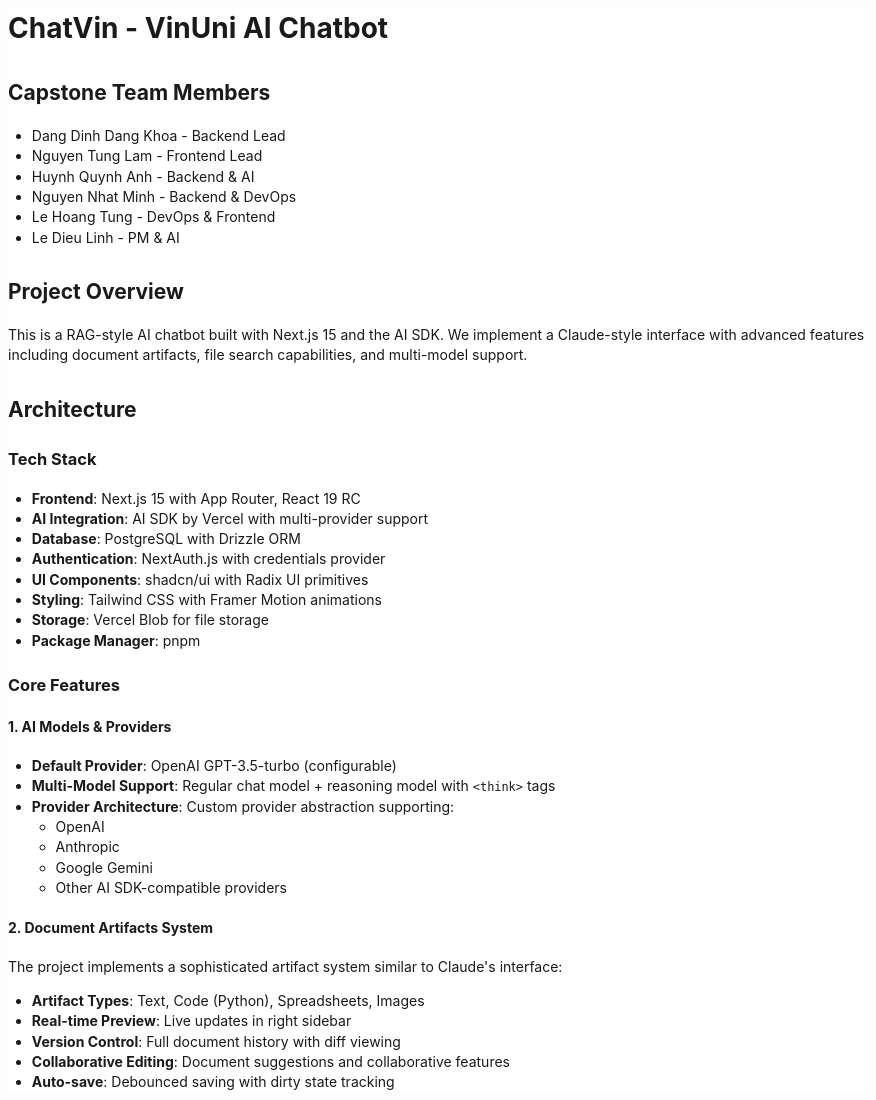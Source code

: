 # ChatVin - VinUni AI Chatbot

## Capstone Team Members

- Dang Dinh Dang Khoa - Backend Lead
- Nguyen Tung Lam - Frontend Lead
- Huynh Quynh Anh - Backend & AI
- Nguyen Nhat Minh - Backend & DevOps
- Le Hoang Tung - DevOps & Frontend
- Le Dieu Linh - PM & AI

## Project Overview

This is a RAG-style AI chatbot built with Next.js 15 and the AI SDK. We implement a Claude-style interface with advanced features including document artifacts, file search capabilities, and multi-model support.

## Architecture

### Tech Stack

- **Frontend**: Next.js 15 with App Router, React 19 RC
- **AI Integration**: AI SDK by Vercel with multi-provider support
- **Database**: PostgreSQL with Drizzle ORM
- **Authentication**: NextAuth.js with credentials provider
- **UI Components**: shadcn/ui with Radix UI primitives
- **Styling**: Tailwind CSS with Framer Motion animations
- **Storage**: Vercel Blob for file storage
- **Package Manager**: pnpm

### Core Features

#### 1. AI Models & Providers

- **Default Provider**: OpenAI GPT-3.5-turbo (configurable)
- **Multi-Model Support**: Regular chat model + reasoning model with `<think>` tags
- **Provider Architecture**: Custom provider abstraction supporting:
  - OpenAI
  - Anthropic
  - Google Gemini
  - Other AI SDK-compatible providers

#### 2. Document Artifacts System

The project implements a sophisticated artifact system similar to Claude's interface:

- **Artifact Types**: Text, Code (Python), Spreadsheets, Images
- **Real-time Preview**: Live updates in right sidebar
- **Version Control**: Full document history with diff viewing
- **Collaborative Editing**: Document suggestions and collaborative features
- **Auto-save**: Debounced saving with dirty state tracking
